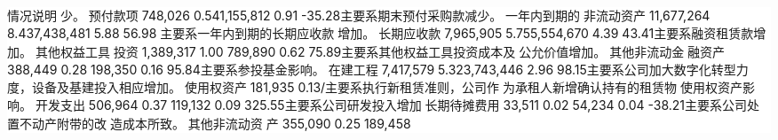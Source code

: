 情况说明
少。
预付款项
748,026
0.541,155,812
0.91
-35.28主要系期末预付采购款减少。
一年内到期的
非流动资产
11,677,264
8.437,438,481
5.88
56.98
主要系一年内到期的长期应收款
增加。
长期应收款
7,965,905
5.755,554,670
4.39
43.41主要系融资租赁款增加。
其他权益工具
投资
1,389,317
1.00
789,890
0.62
75.89主要系其他权益工具投资成本及
公允价值增加。
其他非流动金
融资产
388,449
0.28
198,350
0.16
95.84主要系参投基金影响。
在建工程
7,417,579
5.323,743,446
2.96
98.15主要系公司加大数字化转型力
度，设备及基建投入相应增加。
使用权资产
181,935
0.13/主要系执行新租赁准则，公司作
为承租人新增确认持有的租赁物
使用权资产影响。
开发支出
506,964
0.37
119,132
0.09
325.55主要系公司研发投入增加
长期待摊费用
33,511
0.02
54,234
0.04
-38.21主要系公司处置不动产附带的改
造成本所致。
其他非流动资
产
355,090
0.25
189,458
